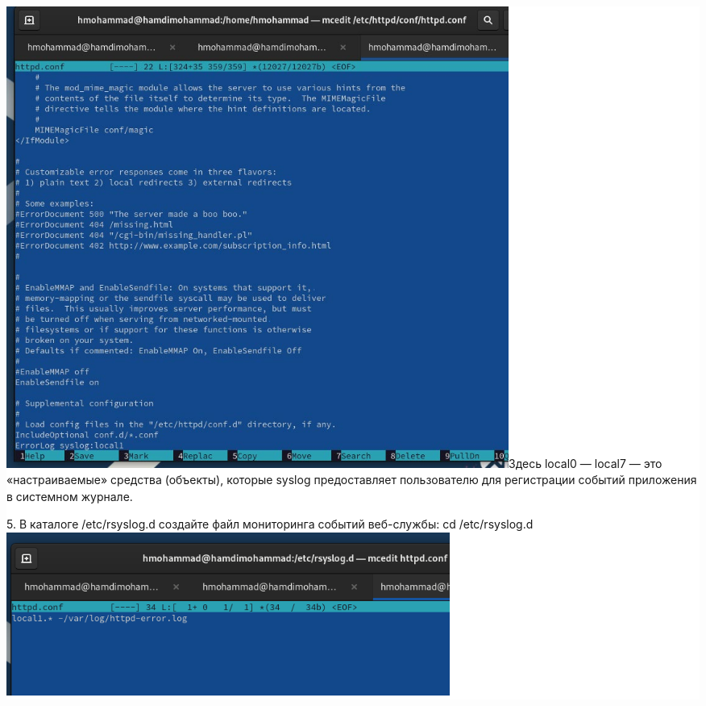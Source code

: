 <img src="./2r1dvabu.png"
style="width:6.48958in;height:5.95833in" />Здесь local0 — local7 — это
«настраиваемые» средства (объекты), которые syslog предоставляет
пользователю для регистрации событий приложения в системном журнале.

5\. В каталоге /etc/rsyslog.d создайте файл мониторинга событий
веб-службы: cd /etc/rsyslog.d<img src="./wgt2uebi.png"
style="width:5.72917in;height:2.10417in" />
